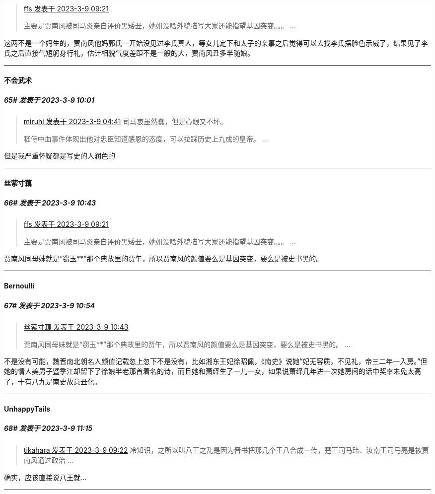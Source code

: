 <blockquote><a href="httphttps://bbs.saraba1st.com/2b/forum.php?mod=redirect&amp;goto=findpost&amp;pid=60017916&amp;ptid=2123143" target="_blank">ffs 发表于 2023-3-9 09:21</a>

主要是贾南风被司马炎亲自评价黑矮丑，她姐没啥外貌描写大家还能指望基因突变。。。 ...</blockquote>
这两不是一个妈生的，贾南风他妈郭氏一开始没见过李氏真人，等女儿定下和太子的亲事之后觉得可以去找李氏摆脸色示威了，结果见了李氏之后直接气短躬身行礼，估计相貌气度差距不是一般的大，贾南风丑多半随娘。


*****

####  不会武术  
##### 65#       发表于 2023-3-9 10:01

<blockquote><a href="httphttps://bbs.saraba1st.com/2b/forum.php?mod=redirect&amp;goto=findpost&amp;pid=60017020&amp;ptid=2123143" target="_blank">miruhi 发表于 2023-3-9 04:41</a>
司马衷虽然蠢，但是心眼又不坏。

嵇侍中血事件体现出他对忠臣知道感恩的态度，可以拉踩历史上九成的皇帝。 ...</blockquote>
但是我严重怀疑都是写史的人润色的


*****

####  丝萦寸藕  
##### 66#       发表于 2023-3-9 10:43

<blockquote><a href="httphttps://bbs.saraba1st.com/2b/forum.php?mod=redirect&amp;goto=findpost&amp;pid=60017916&amp;ptid=2123143" target="_blank">ffs 发表于 2023-3-9 09:21</a>

主要是贾南风被司马炎亲自评价黑矮丑，她姐没啥外貌描写大家还能指望基因突变。。。 ...</blockquote>
贾南风同母妹就是“窃玉**”那个典故里的贾午，所以贾南风的颜值要么是基因突变，要么是被史书黑的。


*****

####  Bernoulli  
##### 67#       发表于 2023-3-9 10:54

<blockquote><a href="httphttps://bbs.saraba1st.com/2b/forum.php?mod=redirect&amp;goto=findpost&amp;pid=60018922&amp;ptid=2123143" target="_blank">丝萦寸藕 发表于 2023-3-9 10:43</a>

贾南风同母妹就是“窃玉**”那个典故里的贾午，所以贾南风的颜值要么是基因突变，要么是被史书黑的。 ...</blockquote>
不是没有可能，魏晋南北朝名人颜值记载忽上忽下不是没有，比如湘东王妃徐昭佩，《南史》说她“妃无容质，不见礼，帝三二年一入房。”但她的情人美男子暨季江却留下了徐娘半老那首着名的诗，而且她和萧绎生了一儿一女，如果说萧绎几年进一次她房间的话中奖率未免太高了，十有八九是南史故意丑化。


*****

####  UnhappyTails  
##### 68#       发表于 2023-3-9 11:15

<blockquote><a href="httphttps://bbs.saraba1st.com/2b/forum.php?mod=redirect&amp;goto=findpost&amp;pid=60017930&amp;ptid=2123143" target="_blank">tikahara 发表于 2023-3-9 09:22</a>
冷知识，之所以叫八王之乱是因为晋书把那几个王八合成一传，楚王司马玮、汝南王司马亮是被贾南风通过政治 ...</blockquote>
确实，应该直接说八王就…


*****
